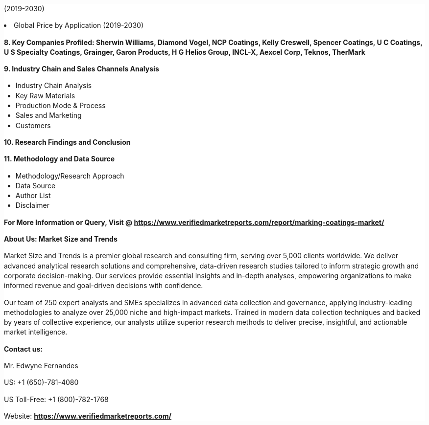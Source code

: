 (2019-2030)</li><li>Global Price by Application (2019-2030)</li></ul><p><strong>8. Key Companies Profiled: Sherwin Williams, Diamond Vogel, NCP Coatings, Kelly Creswell, Spencer Coatings, U C Coatings, U S Specialty Coatings, Grainger, Garon Products, H G Helios Group, INCL-X, Aexcel Corp, Teknos, TherMark</strong></p><p><strong>9. Industry Chain and Sales Channels Analysis</strong></p><ul><li>Industry Chain Analysis</li><li>Key Raw Materials</li><li>Production Mode &amp; Process</li><li>Sales and Marketing</li><li>Customers</li></ul><p><strong>10. Research Findings and Conclusion</strong></p><p><strong>11. Methodology and Data Source</strong></p><ul><li>Methodology/Research Approach</li><li>Data Source</li><li>Author List</li><li>Disclaimer</li></ul></p><p><strong>For More Information or Query, Visit @ <a href="https://www.verifiedmarketreports.com/report/marking-coatings-market/">https://www.verifiedmarketreports.com/report/marking-coatings-market/</a></strong></p><p><strong>About Us: Market Size and Trends</strong></p><p>Market Size and Trends is a premier global research and consulting firm, serving over 5,000 clients worldwide. We deliver advanced analytical research solutions and comprehensive, data-driven research studies tailored to inform strategic growth and corporate decision-making. Our services provide essential insights and in-depth analyses, empowering organizations to make informed revenue and goal-driven decisions with confidence.</p><p>Our team of 250 expert analysts and SMEs specializes in advanced data collection and governance, applying industry-leading methodologies to analyze over 25,000 niche and high-impact markets. Trained in modern data collection techniques and backed by years of collective experience, our analysts utilize superior research methods to deliver precise, insightful, and actionable market intelligence.</p><p><strong>Contact us:</strong></p><p>Mr. Edwyne Fernandes</p><p>US: +1 (650)-781-4080</p><p>US Toll-Free: +1 (800)-782-1768</p><p>Website: <strong><a href="https://www.verifiedmarketreports.com/">https://www.verifiedmarketreports.com/</a></strong></p>
